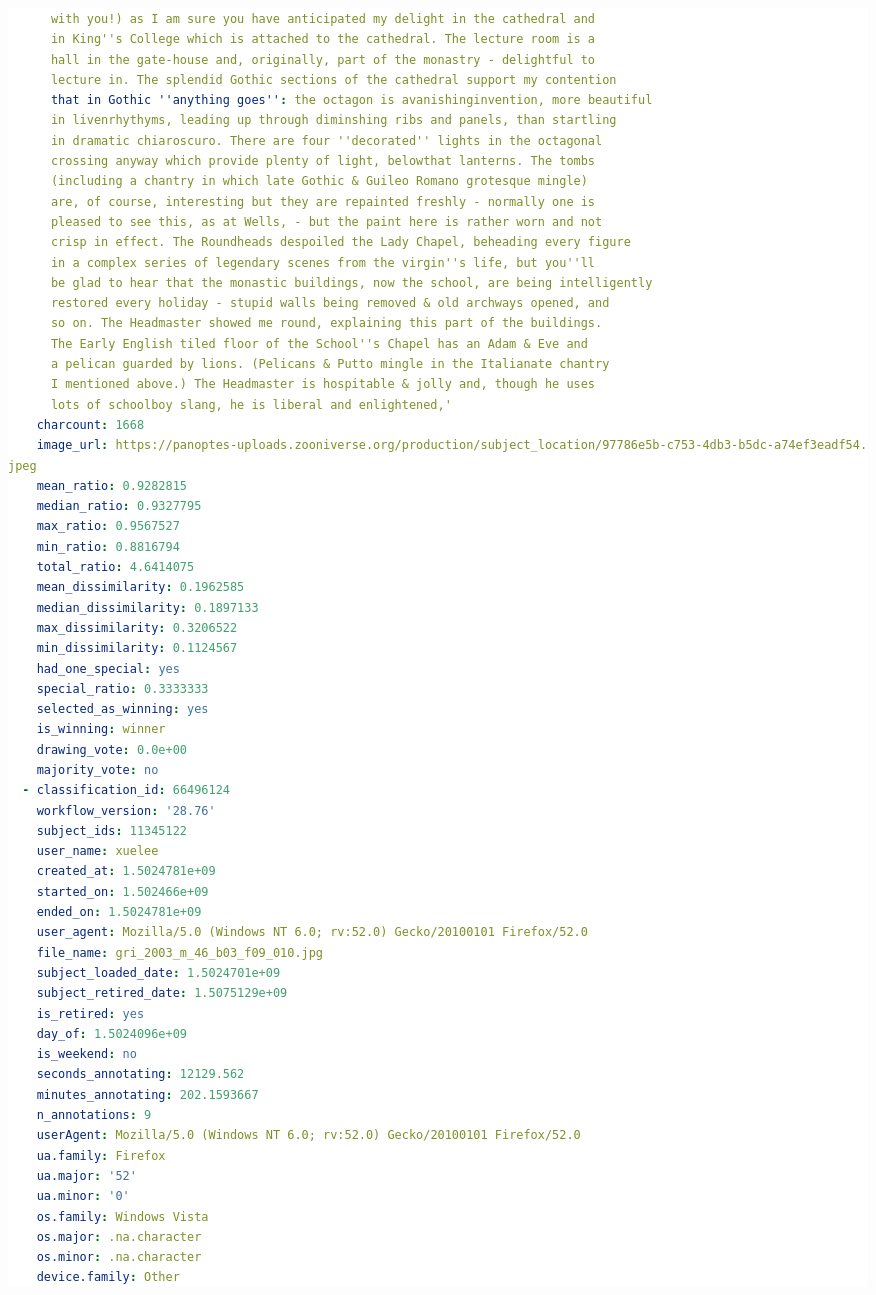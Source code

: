 ```yaml
      with you!) as I am sure you have anticipated my delight in the cathedral and
      in King''s College which is attached to the cathedral. The lecture room is a
      hall in the gate-house and, originally, part of the monastry - delightful to
      lecture in. The splendid Gothic sections of the cathedral support my contention
      that in Gothic ''anything goes'': the octagon is avanishinginvention, more beautiful
      in livenrhythyms, leading up through diminshing ribs and panels, than startling
      in dramatic chiaroscuro. There are four ''decorated'' lights in the octagonal
      crossing anyway which provide plenty of light, belowthat lanterns. The tombs
      (including a chantry in which late Gothic & Guileo Romano grotesque mingle)
      are, of course, interesting but they are repainted freshly - normally one is
      pleased to see this, as at Wells, - but the paint here is rather worn and not
      crisp in effect. The Roundheads despoiled the Lady Chapel, beheading every figure
      in a complex series of legendary scenes from the virgin''s life, but you''ll
      be glad to hear that the monastic buildings, now the school, are being intelligently
      restored every holiday - stupid walls being removed & old archways opened, and
      so on. The Headmaster showed me round, explaining this part of the buildings.
      The Early English tiled floor of the School''s Chapel has an Adam & Eve and
      a pelican guarded by lions. (Pelicans & Putto mingle in the Italianate chantry
      I mentioned above.) The Headmaster is hospitable & jolly and, though he uses
      lots of schoolboy slang, he is liberal and enlightened,'
    charcount: 1668
    image_url: https://panoptes-uploads.zooniverse.org/production/subject_location/97786e5b-c753-4db3-b5dc-a74ef3eadf54.jpeg
    mean_ratio: 0.9282815
    median_ratio: 0.9327795
    max_ratio: 0.9567527
    min_ratio: 0.8816794
    total_ratio: 4.6414075
    mean_dissimilarity: 0.1962585
    median_dissimilarity: 0.1897133
    max_dissimilarity: 0.3206522
    min_dissimilarity: 0.1124567
    had_one_special: yes
    special_ratio: 0.3333333
    selected_as_winning: yes
    is_winning: winner
    drawing_vote: 0.0e+00
    majority_vote: no
  - classification_id: 66496124
    workflow_version: '28.76'
    subject_ids: 11345122
    user_name: xuelee
    created_at: 1.5024781e+09
    started_on: 1.502466e+09
    ended_on: 1.5024781e+09
    user_agent: Mozilla/5.0 (Windows NT 6.0; rv:52.0) Gecko/20100101 Firefox/52.0
    file_name: gri_2003_m_46_b03_f09_010.jpg
    subject_loaded_date: 1.5024701e+09
    subject_retired_date: 1.5075129e+09
    is_retired: yes
    day_of: 1.5024096e+09
    is_weekend: no
    seconds_annotating: 12129.562
    minutes_annotating: 202.1593667
    n_annotations: 9
    userAgent: Mozilla/5.0 (Windows NT 6.0; rv:52.0) Gecko/20100101 Firefox/52.0
    ua.family: Firefox
    ua.major: '52'
    ua.minor: '0'
    os.family: Windows Vista
    os.major: .na.character
    os.minor: .na.character
    device.family: Other
```